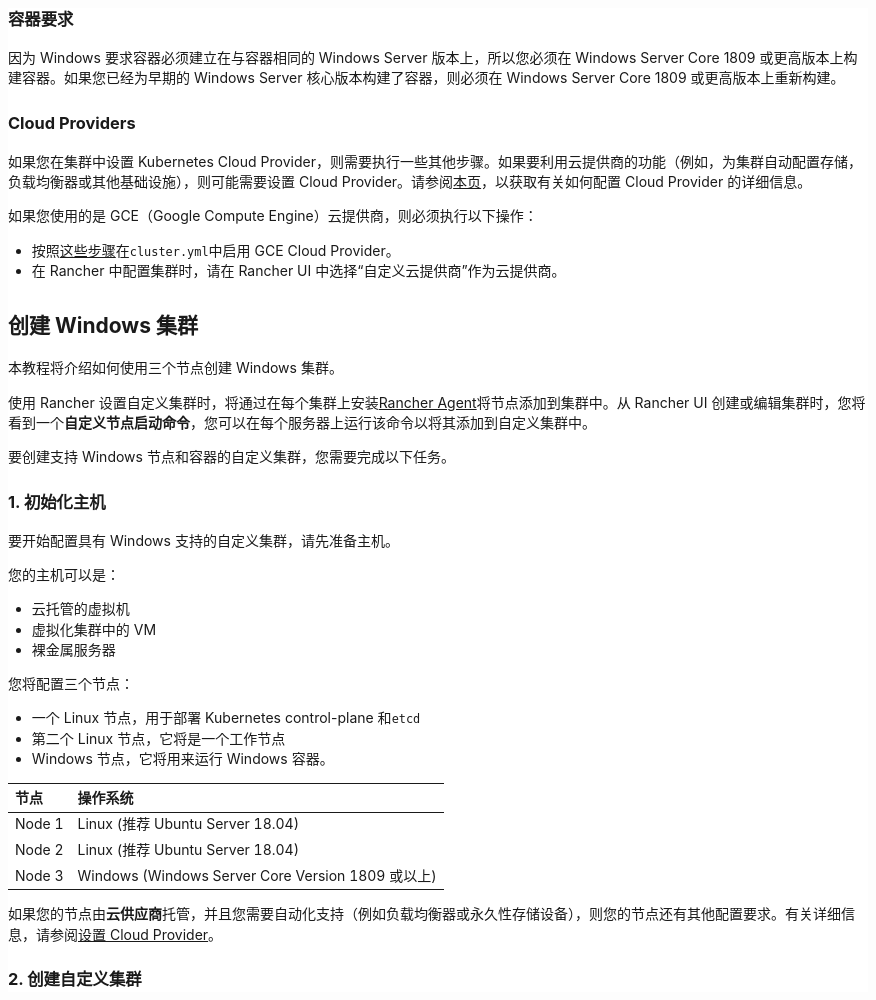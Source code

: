 ### 容器要求

因为 Windows 要求容器必须建立在与容器相同的 Windows Server 版本上，所以您必须在 Windows Server Core 1809 或更高版本上构建容器。如果您已经为早期的 Windows Server 核心版本构建了容器，则必须在 Windows Server Core 1809 或更高版本上重新构建。

### Cloud Providers

如果您在集群中设置 Kubernetes Cloud Provider，则需要执行一些其他步骤。如果要利用云提供商的功能（例如，为集群自动配置存储，负载均衡器或其他基础设施），则可能需要设置 Cloud Provider。请参阅[本页](/docs/rancher2.5/cluster-provisioning/rke-clusters/cloud-providers/_index)，以获取有关如何配置 Cloud Provider 的详细信息。

如果您使用的是 GCE（Google Compute Engine）云提供商，则必须执行以下操作：

- 按照[这些步骤](/docs/rancher2.5/cluster-provisioning/rke-clusters/cloud-providers/gce/_index)在`cluster.yml`中启用 GCE Cloud Provider。
- 在 Rancher 中配置集群时，请在 Rancher UI 中选择“自定义云提供商”作为云提供商。

## 创建 Windows 集群

本教程将介绍如何使用三个节点创建 Windows 集群。

使用 Rancher 设置自定义集群时，将通过在每个集群上安装[Rancher Agent](/docs/rancher2.5/cluster-provisioning/rke-clusters/custom-nodes/agent-options/_index)将节点添加到集群中。从 Rancher UI 创建或编辑集群时，您将看到一个**自定义节点启动命令**，您可以在每个服务器上运行该命令以将其添加到自定义集群中。

要创建支持 Windows 节点和容器的自定义集群，您需要完成以下任务。

### 1. 初始化主机

要开始配置具有 Windows 支持的自定义集群，请先准备主机。

您的主机可以是：

- 云托管的虚拟机
- 虚拟化集群中的 VM
- 裸金属服务器

您将配置三个节点：

- 一个 Linux 节点，用于部署 Kubernetes control-plane 和`etcd`
- 第二个 Linux 节点，它将是一个工作节点
- Windows 节点，它将用来运行 Windows 容器。

| 节点   | 操作系统                                          |
| :----- | :------------------------------------------------ |
| Node 1 | Linux (推荐 Ubuntu Server 18.04)                  |
| Node 2 | Linux (推荐 Ubuntu Server 18.04)                  |
| Node 3 | Windows (Windows Server Core Version 1809 或以上) |

如果您的节点由**云供应商**托管，并且您需要自动化支持（例如负载均衡器或永久性存储设备），则您的节点还有其他配置要求。有关详细信息，请参阅[设置 Cloud Provider](/docs/rancher2.5/cluster-provisioning/rke-clusters/cloud-providers/_index)。

### 2. 创建自定义集群
